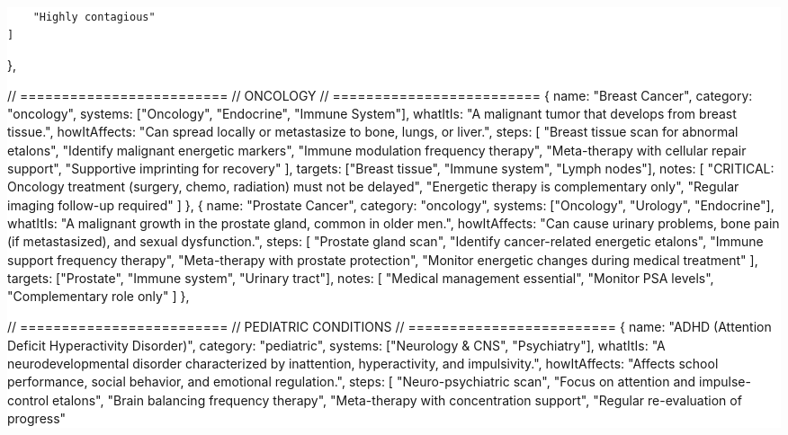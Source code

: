        "Highly contagious"
    ]
},

// =========================
// ONCOLOGY
// =========================
{
    name: "Breast Cancer",
    category: "oncology",
    systems: ["Oncology", "Endocrine", "Immune System"],
    whatItIs: "A malignant tumor that develops from breast tissue.",
    howItAffects: "Can spread locally or metastasize to bone, lungs, or liver.",
    steps: [
        "Breast tissue scan for abnormal etalons",
        "Identify malignant energetic markers",
        "Immune modulation frequency therapy",
        "Meta-therapy with cellular repair support",
        "Supportive imprinting for recovery"
    ],
    targets: ["Breast tissue", "Immune system", "Lymph nodes"],
    notes: [
        "CRITICAL: Oncology treatment (surgery, chemo, radiation) must not be delayed",
        "Energetic therapy is complementary only",
        "Regular imaging follow-up required"
    ]
},
{
    name: "Prostate Cancer",
    category: "oncology",
    systems: ["Oncology", "Urology", "Endocrine"],
    whatItIs: "A malignant growth in the prostate gland, common in older men.",
    howItAffects: "Can cause urinary problems, bone pain (if metastasized), and sexual dysfunction.",
    steps: [
        "Prostate gland scan",
        "Identify cancer-related energetic etalons",
        "Immune support frequency therapy",
        "Meta-therapy with prostate protection",
        "Monitor energetic changes during medical treatment"
    ],
    targets: ["Prostate", "Immune system", "Urinary tract"],
    notes: [
        "Medical management essential",
        "Monitor PSA levels",
        "Complementary role only"
    ]
},

// =========================
// PEDIATRIC CONDITIONS
// =========================
{
    name: "ADHD (Attention Deficit Hyperactivity Disorder)",
    category: "pediatric",
    systems: ["Neurology & CNS", "Psychiatry"],
    whatItIs: "A neurodevelopmental disorder characterized by inattention, hyperactivity, and impulsivity.",
    howItAffects: "Affects school performance, social behavior, and emotional regulation.",
    steps: [
        "Neuro-psychiatric scan",
        "Focus on attention and impulse-control etalons",
        "Brain balancing frequency therapy",
        "Meta-therapy with concentration support",
        "Regular re-evaluation of progress"